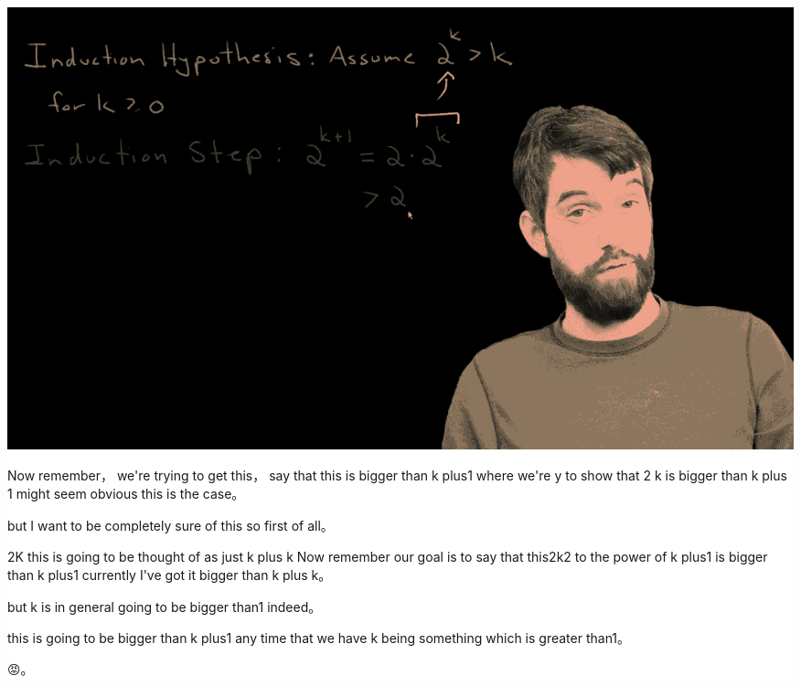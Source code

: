 ![](img/6a27c0f31aa42e71025f47ff9be36066_58.png)

Now remember， we're trying to get this， say that this is bigger than k plus1 where we're y to show that 2 k is bigger than k plus 1 might seem obvious this is the case。

 but I want to be completely sure of this so first of all。

2K this is going to be thought of as just k plus k Now remember our goal is to say that this2k2 to the power of k plus1 is bigger than k plus1 currently I've got it bigger than k plus k。

 but k is in general going to be bigger than1 indeed。

 this is going to be bigger than k plus1 any time that we have k being something which is greater than1。

😡。
